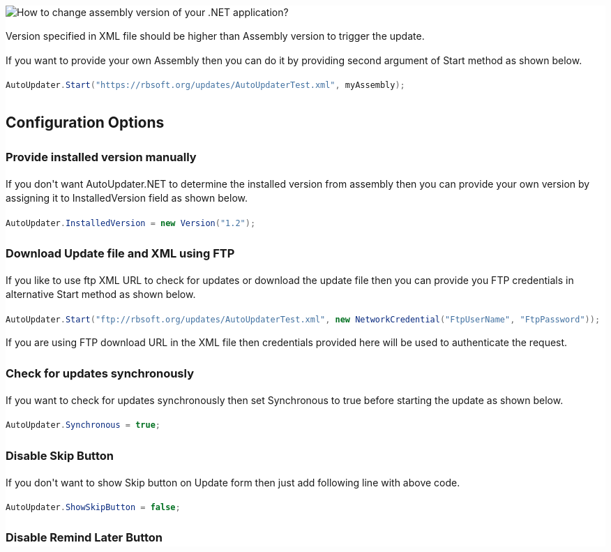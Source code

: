 ![How to change assembly version of your .NET application?](https://rbsoft.org/images/assembly-version.png)

Version specified in XML file should be higher than Assembly version to trigger the update.

If you want to provide your own Assembly then you can do it by providing second argument of Start method as shown below.

````csharp
AutoUpdater.Start("https://rbsoft.org/updates/AutoUpdaterTest.xml", myAssembly);
````

## Configuration Options

### Provide installed version manually

If you don't want AutoUpdater.NET to determine the installed version from assembly then you can provide your own version
by assigning it to InstalledVersion field as shown below.

````csharp
AutoUpdater.InstalledVersion = new Version("1.2");
````

### Download Update file and XML using FTP

If you like to use ftp XML URL to check for updates or download the update file then you can provide you FTP credentials
in alternative Start method as shown below.

````csharp
AutoUpdater.Start("ftp://rbsoft.org/updates/AutoUpdaterTest.xml", new NetworkCredential("FtpUserName", "FtpPassword"));
````

If you are using FTP download URL in the XML file then credentials provided here will be used to authenticate the
request.

### Check for updates synchronously

If you want to check for updates synchronously then set Synchronous to true before starting the update as shown below.

````csharp
AutoUpdater.Synchronous = true;
````

### Disable Skip Button

If you don't want to show Skip button on Update form then just add following line with above code.

````csharp
AutoUpdater.ShowSkipButton = false;
````

### Disable Remind Later Button
